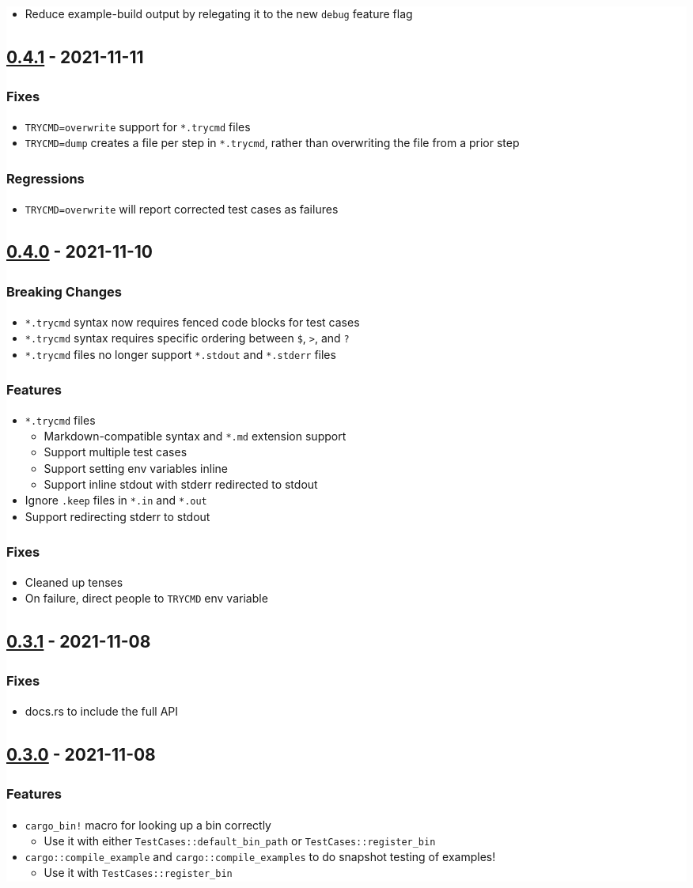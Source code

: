 - Reduce example-build output by relegating it to the new `debug` feature flag

## [0.4.1] - 2021-11-11

### Fixes

- `TRYCMD=overwrite` support for `*.trycmd` files
- `TRYCMD=dump` creates a file per step in `*.trycmd`, rather than overwriting the file from a prior step

### Regressions

- `TRYCMD=overwrite` will report corrected test cases as failures

## [0.4.0] - 2021-11-10

### Breaking Changes

- `*.trycmd` syntax now requires fenced code blocks for test cases
- `*.trycmd` syntax requires specific ordering between `$`, `>`, and `?`
- `*.trycmd` files no longer support `*.stdout` and `*.stderr` files

### Features

- `*.trycmd` files
  - Markdown-compatible syntax and `*.md` extension support
  - Support multiple test cases
  - Support setting env variables inline
  - Support inline stdout with stderr redirected to stdout
- Ignore `.keep` files in `*.in` and `*.out`
- Support redirecting stderr to stdout

### Fixes

- Cleaned up tenses
- On failure, direct people to `TRYCMD` env variable

## [0.3.1] - 2021-11-08

### Fixes

- docs.rs to include the full API

## [0.3.0] - 2021-11-08

### Features

- `cargo_bin!` macro for looking up a bin correctly
  - Use it with either `TestCases::default_bin_path` or `TestCases::register_bin`
- `cargo::compile_example` and `cargo::compile_examples` to do snapshot testing of examples!
  - Use it with `TestCases::register_bin`


[Unreleased]: https://github.com/assert-rs/trycmd/compare/v0.14.16...HEAD
[0.14.16]: https://github.com/assert-rs/trycmd/compare/v0.14.15...v0.14.16
[0.14.15]: https://github.com/assert-rs/trycmd/compare/v0.14.14...v0.14.15
[0.14.14]: https://github.com/assert-rs/trycmd/compare/v0.14.13...v0.14.14
[0.14.13]: https://github.com/assert-rs/trycmd/compare/v0.14.12...v0.14.13
[0.14.12]: https://github.com/assert-rs/trycmd/compare/v0.14.11...v0.14.12
[0.14.11]: https://github.com/assert-rs/trycmd/compare/v0.14.10...v0.14.11
[0.14.10]: https://github.com/assert-rs/trycmd/compare/v0.14.9...v0.14.10
[0.14.9]: https://github.com/assert-rs/trycmd/compare/v0.14.8...v0.14.9
[0.14.8]: https://github.com/assert-rs/trycmd/compare/v0.14.7...v0.14.8
[0.14.7]: https://github.com/assert-rs/trycmd/compare/v0.14.6...v0.14.7
[0.14.6]: https://github.com/assert-rs/trycmd/compare/v0.14.5...v0.14.6
[0.14.5]: https://github.com/assert-rs/trycmd/compare/v0.14.4...v0.14.5
[0.14.4]: https://github.com/assert-rs/trycmd/compare/v0.14.3...v0.14.4
[0.14.3]: https://github.com/assert-rs/trycmd/compare/v0.14.2...v0.14.3
[0.14.2]: https://github.com/assert-rs/trycmd/compare/v0.14.1...v0.14.2
[0.14.1]: https://github.com/assert-rs/trycmd/compare/v0.14.0...v0.14.1
[0.14.0]: https://github.com/assert-rs/trycmd/compare/v0.13.7...v0.14.0
[0.13.7]: https://github.com/assert-rs/trycmd/compare/v0.13.6...v0.13.7
[0.13.6]: https://github.com/assert-rs/trycmd/compare/v0.13.5...v0.13.6
[0.13.5]: https://github.com/assert-rs/trycmd/compare/v0.13.4...v0.13.5
[0.13.4]: https://github.com/assert-rs/trycmd/compare/v0.13.3...v0.13.4
[0.13.3]: https://github.com/assert-rs/trycmd/compare/v0.13.2...v0.13.3
[0.13.2]: https://github.com/assert-rs/trycmd/compare/v0.13.1...v0.13.2
[0.13.1]: https://github.com/assert-rs/trycmd/compare/v0.13.0...v0.13.1
[0.13.0]: https://github.com/assert-rs/trycmd/compare/v0.12.2...v0.13.0
[0.12.2]: https://github.com/assert-rs/trycmd/compare/v0.12.1...v0.12.2
[0.12.1]: https://github.com/assert-rs/trycmd/compare/v0.12.0...v0.12.1
[0.12.0]: https://github.com/assert-rs/trycmd/compare/v0.11.1...v0.12.0
[0.11.1]: https://github.com/assert-rs/trycmd/compare/v0.11.0...v0.11.1
[0.11.0]: https://github.com/assert-rs/trycmd/compare/v0.10.0...v0.11.0
[0.10.0]: https://github.com/assert-rs/trycmd/compare/v0.9.1...v0.10.0
[0.9.1]: https://github.com/assert-rs/trycmd/compare/v0.9.0...v0.9.1
[0.9.0]: https://github.com/assert-rs/trycmd/compare/v0.8.3...v0.9.0
[0.8.3]: https://github.com/assert-rs/trycmd/compare/v0.8.2...v0.8.3
[0.8.2]: https://github.com/assert-rs/trycmd/compare/v0.8.1...v0.8.2
[0.8.1]: https://github.com/assert-rs/trycmd/compare/v0.8.0...v0.8.1
[0.8.0]: https://github.com/assert-rs/trycmd/compare/v0.7.0...v0.8.0
[0.7.0]: https://github.com/assert-rs/trycmd/compare/v0.6.0...v0.7.0
[0.6.0]: https://github.com/assert-rs/trycmd/compare/v0.5.1...v0.6.0
[0.5.1]: https://github.com/assert-rs/trycmd/compare/v0.5.0...v0.5.1
[0.5.0]: https://github.com/assert-rs/trycmd/compare/v0.4.2...v0.5.0
[0.4.2]: https://github.com/assert-rs/trycmd/compare/v0.4.1...v0.4.2
[0.4.1]: https://github.com/assert-rs/trycmd/compare/v0.4.0...v0.4.1
[0.4.0]: https://github.com/assert-rs/trycmd/compare/v0.3.1...v0.4.0
[0.3.1]: https://github.com/assert-rs/trycmd/compare/v0.3.0...v0.3.1
[0.3.0]: https://github.com/assert-rs/trycmd/compare/v0.2.2...v0.3.0
[0.2.2]: https://github.com/assert-rs/trycmd/compare/v0.2.1...v0.2.2
[0.2.1]: https://github.com/assert-rs/trycmd/compare/v0.2.0...v0.2.1
[0.2.0]: https://github.com/assert-rs/trycmd/compare/v0.1.1...v0.2.0
[0.1.1]: https://github.com/assert-rs/assert_cmd/compare/v0.1.0...v0.1.1
[0.1.0]: https://github.com/assert-rs/assert_cmd/compare/5ed8849...v0.1.0